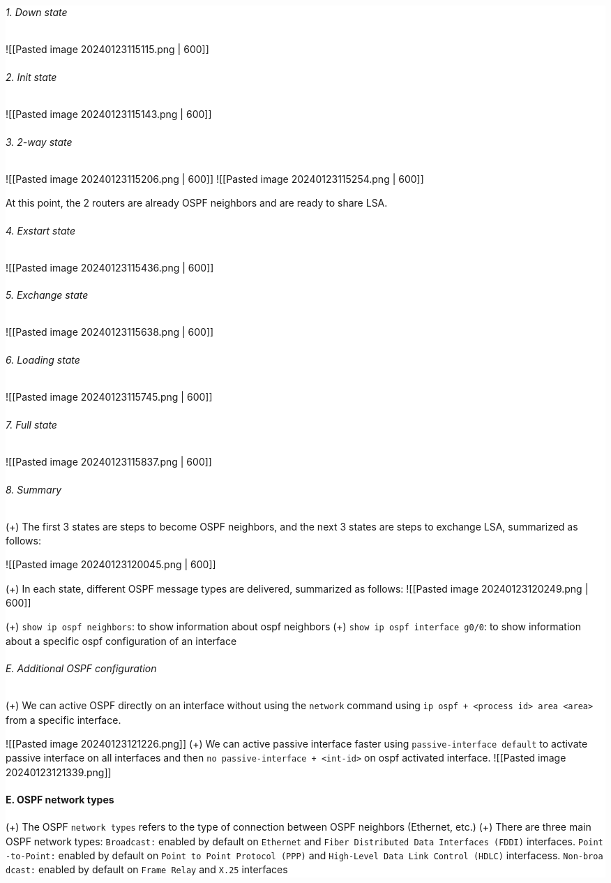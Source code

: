 ###### 1. Down state
![[Pasted image 20240123115115.png | 600]]


###### 2. Init state
![[Pasted image 20240123115143.png | 600]]

###### 3. 2-way state
![[Pasted image 20240123115206.png | 600]]
![[Pasted image 20240123115254.png | 600]]

At this point, the 2 routers are already OSPF neighbors and are ready to share LSA.

###### 4. Exstart state
![[Pasted image 20240123115436.png | 600]]

###### 5. Exchange state
![[Pasted image 20240123115638.png | 600]]

###### 6. Loading state
![[Pasted image 20240123115745.png | 600]]

###### 7. Full state
![[Pasted image 20240123115837.png | 600]]

###### 8. Summary
(+) The first 3 states are steps to become OSPF neighbors, and the next 3 states are steps to exchange LSA, summarized as follows:

![[Pasted image 20240123120045.png | 600]]

(+) In each state, different OSPF message types are delivered, summarized as follows:
![[Pasted image 20240123120249.png | 600]]

(+) `show ip ospf neighbors`: to show information about ospf neighbors
(+) `show ip ospf interface g0/0`: to show information about a specific ospf configuration of an interface

###### E. Additional OSPF configuration
(+) We can active OSPF directly on an interface without using the `network` command using `ip ospf + <process id> area <area>` from a specific interface.

![[Pasted image 20240123121226.png]]
(+) We can active passive interface faster using `passive-interface default` to activate passive interface on all interfaces and then `no passive-interface + <int-id>` on ospf activated interface.
![[Pasted image 20240123121339.png]]

#### E. OSPF network types
(+) The OSPF `network types` refers to the type of connection between OSPF neighbors (Ethernet, etc.)
(+) There are three main OSPF network types:
	`Broadcast:` enabled by default on `Ethernet` and `Fiber Distributed Data Interfaces (FDDI)` interfaces.
	`Point-to-Point:` enabled by default on `Point to Point Protocol (PPP)` and `High-Level Data Link Control (HDLC)` interfacess.
	`Non-broadcast:` enabled by default on `Frame Relay` and `X.25` interfaces
